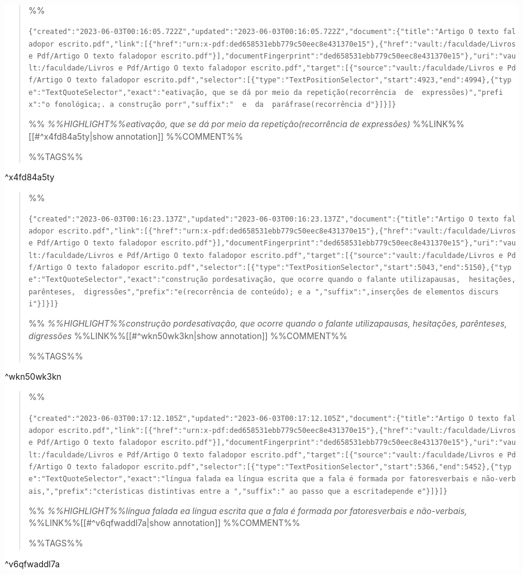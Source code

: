 
>%%
>```annotation-json
>{"created":"2023-06-03T00:16:05.722Z","updated":"2023-06-03T00:16:05.722Z","document":{"title":"Artigo O texto faladopor escrito.pdf","link":[{"href":"urn:x-pdf:ded658531ebb779c50eec8e431370e15"},{"href":"vault:/faculdade/Livros e Pdf/Artigo O texto faladopor escrito.pdf"}],"documentFingerprint":"ded658531ebb779c50eec8e431370e15"},"uri":"vault:/faculdade/Livros e Pdf/Artigo O texto faladopor escrito.pdf","target":[{"source":"vault:/faculdade/Livros e Pdf/Artigo O texto faladopor escrito.pdf","selector":[{"type":"TextPositionSelector","start":4923,"end":4994},{"type":"TextQuoteSelector","exact":"eativação, que se dá por meio da repetição(recorrência  de  expressões)","prefix":"o fonológica;. a construção porr","suffix":"  e  da  paráfrase(recorrência d"}]}]}
>```
>%%
>*%%HIGHLIGHT%%eativação, que se dá por meio da repetição(recorrência  de  expressões)*
>%%LINK%%[[#^x4fd84a5ty|show annotation]]
>%%COMMENT%%
>
>%%TAGS%%
>
^x4fd84a5ty


>%%
>```annotation-json
>{"created":"2023-06-03T00:16:23.137Z","updated":"2023-06-03T00:16:23.137Z","document":{"title":"Artigo O texto faladopor escrito.pdf","link":[{"href":"urn:x-pdf:ded658531ebb779c50eec8e431370e15"},{"href":"vault:/faculdade/Livros e Pdf/Artigo O texto faladopor escrito.pdf"}],"documentFingerprint":"ded658531ebb779c50eec8e431370e15"},"uri":"vault:/faculdade/Livros e Pdf/Artigo O texto faladopor escrito.pdf","target":[{"source":"vault:/faculdade/Livros e Pdf/Artigo O texto faladopor escrito.pdf","selector":[{"type":"TextPositionSelector","start":5043,"end":5150},{"type":"TextQuoteSelector","exact":"construção pordesativação, que ocorre quando o falante utilizapausas,  hesitações,  parênteses,  digressões","prefix":"e(recorrência de conteúdo); e a ","suffix":",inserções de elementos discursi"}]}]}
>```
>%%
>*%%HIGHLIGHT%%construção pordesativação, que ocorre quando o falante utilizapausas,  hesitações,  parênteses,  digressões*
>%%LINK%%[[#^wkn50wk3kn|show annotation]]
>%%COMMENT%%
>
>%%TAGS%%
>
^wkn50wk3kn


>%%
>```annotation-json
>{"created":"2023-06-03T00:17:12.105Z","updated":"2023-06-03T00:17:12.105Z","document":{"title":"Artigo O texto faladopor escrito.pdf","link":[{"href":"urn:x-pdf:ded658531ebb779c50eec8e431370e15"},{"href":"vault:/faculdade/Livros e Pdf/Artigo O texto faladopor escrito.pdf"}],"documentFingerprint":"ded658531ebb779c50eec8e431370e15"},"uri":"vault:/faculdade/Livros e Pdf/Artigo O texto faladopor escrito.pdf","target":[{"source":"vault:/faculdade/Livros e Pdf/Artigo O texto faladopor escrito.pdf","selector":[{"type":"TextPositionSelector","start":5366,"end":5452},{"type":"TextQuoteSelector","exact":"língua falada ea língua escrita que a fala é formada por fatoresverbais e não-verbais,","prefix":"cterísticas distintivas entre a ","suffix":" ao passo que a escritadepende e"}]}]}
>```
>%%
>*%%HIGHLIGHT%%língua falada ea língua escrita que a fala é formada por fatoresverbais e não-verbais,*
>%%LINK%%[[#^v6qfwaddl7a|show annotation]]
>%%COMMENT%%
>
>%%TAGS%%
>
^v6qfwaddl7a
